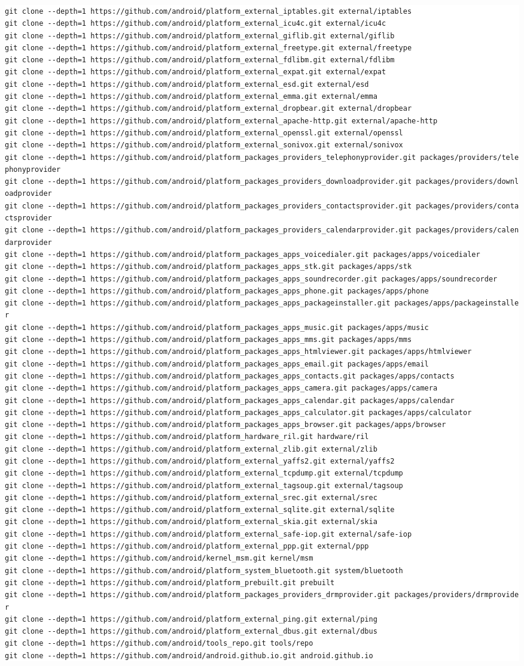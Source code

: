 ```shell
git clone --depth=1 https://github.com/android/platform_external_iptables.git external/iptables
git clone --depth=1 https://github.com/android/platform_external_icu4c.git external/icu4c
git clone --depth=1 https://github.com/android/platform_external_giflib.git external/giflib
git clone --depth=1 https://github.com/android/platform_external_freetype.git external/freetype
git clone --depth=1 https://github.com/android/platform_external_fdlibm.git external/fdlibm
git clone --depth=1 https://github.com/android/platform_external_expat.git external/expat
git clone --depth=1 https://github.com/android/platform_external_esd.git external/esd
git clone --depth=1 https://github.com/android/platform_external_emma.git external/emma
git clone --depth=1 https://github.com/android/platform_external_dropbear.git external/dropbear
git clone --depth=1 https://github.com/android/platform_external_apache-http.git external/apache-http
git clone --depth=1 https://github.com/android/platform_external_openssl.git external/openssl
git clone --depth=1 https://github.com/android/platform_external_sonivox.git external/sonivox
git clone --depth=1 https://github.com/android/platform_packages_providers_telephonyprovider.git packages/providers/telephonyprovider
git clone --depth=1 https://github.com/android/platform_packages_providers_downloadprovider.git packages/providers/downloadprovider
git clone --depth=1 https://github.com/android/platform_packages_providers_contactsprovider.git packages/providers/contactsprovider
git clone --depth=1 https://github.com/android/platform_packages_providers_calendarprovider.git packages/providers/calendarprovider
git clone --depth=1 https://github.com/android/platform_packages_apps_voicedialer.git packages/apps/voicedialer
git clone --depth=1 https://github.com/android/platform_packages_apps_stk.git packages/apps/stk
git clone --depth=1 https://github.com/android/platform_packages_apps_soundrecorder.git packages/apps/soundrecorder
git clone --depth=1 https://github.com/android/platform_packages_apps_phone.git packages/apps/phone
git clone --depth=1 https://github.com/android/platform_packages_apps_packageinstaller.git packages/apps/packageinstaller
git clone --depth=1 https://github.com/android/platform_packages_apps_music.git packages/apps/music
git clone --depth=1 https://github.com/android/platform_packages_apps_mms.git packages/apps/mms
git clone --depth=1 https://github.com/android/platform_packages_apps_htmlviewer.git packages/apps/htmlviewer
git clone --depth=1 https://github.com/android/platform_packages_apps_email.git packages/apps/email
git clone --depth=1 https://github.com/android/platform_packages_apps_contacts.git packages/apps/contacts
git clone --depth=1 https://github.com/android/platform_packages_apps_camera.git packages/apps/camera
git clone --depth=1 https://github.com/android/platform_packages_apps_calendar.git packages/apps/calendar
git clone --depth=1 https://github.com/android/platform_packages_apps_calculator.git packages/apps/calculator
git clone --depth=1 https://github.com/android/platform_packages_apps_browser.git packages/apps/browser
git clone --depth=1 https://github.com/android/platform_hardware_ril.git hardware/ril
git clone --depth=1 https://github.com/android/platform_external_zlib.git external/zlib
git clone --depth=1 https://github.com/android/platform_external_yaffs2.git external/yaffs2
git clone --depth=1 https://github.com/android/platform_external_tcpdump.git external/tcpdump
git clone --depth=1 https://github.com/android/platform_external_tagsoup.git external/tagsoup
git clone --depth=1 https://github.com/android/platform_external_srec.git external/srec
git clone --depth=1 https://github.com/android/platform_external_sqlite.git external/sqlite
git clone --depth=1 https://github.com/android/platform_external_skia.git external/skia
git clone --depth=1 https://github.com/android/platform_external_safe-iop.git external/safe-iop
git clone --depth=1 https://github.com/android/platform_external_ppp.git external/ppp
git clone --depth=1 https://github.com/android/kernel_msm.git kernel/msm
git clone --depth=1 https://github.com/android/platform_system_bluetooth.git system/bluetooth
git clone --depth=1 https://github.com/android/platform_prebuilt.git prebuilt
git clone --depth=1 https://github.com/android/platform_packages_providers_drmprovider.git packages/providers/drmprovider
git clone --depth=1 https://github.com/android/platform_external_ping.git external/ping
git clone --depth=1 https://github.com/android/platform_external_dbus.git external/dbus
git clone --depth=1 https://github.com/android/tools_repo.git tools/repo
git clone --depth=1 https://github.com/android/android.github.io.git android.github.io
```